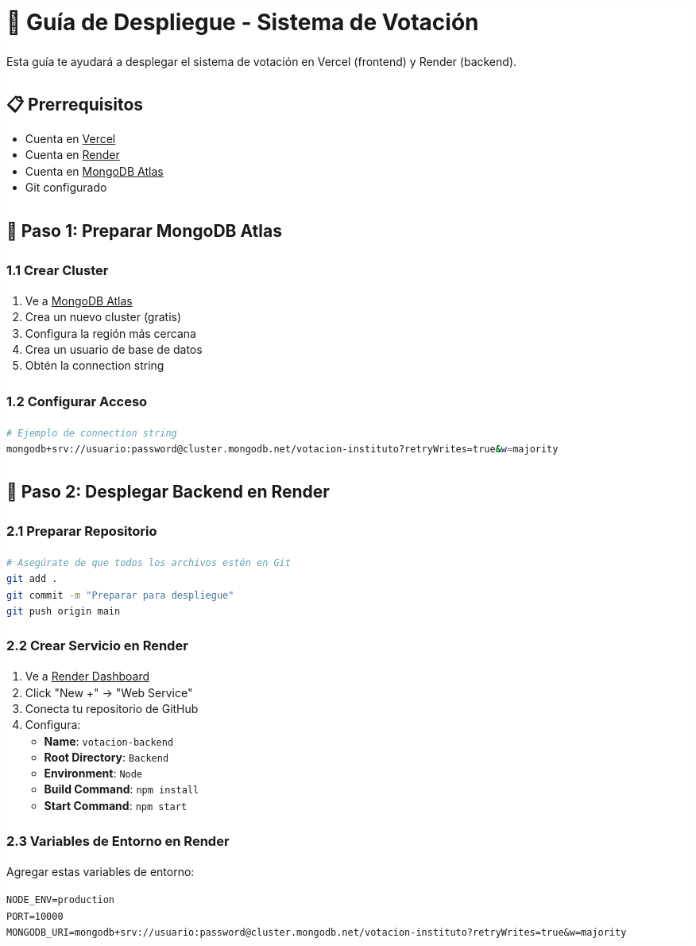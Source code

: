 # 🚀 Guía de Despliegue - Sistema de Votación

Esta guía te ayudará a desplegar el sistema de votación en Vercel (frontend) y Render (backend).

## 📋 Prerrequisitos

- Cuenta en [Vercel](https://vercel.com)
- Cuenta en [Render](https://render.com)
- Cuenta en [MongoDB Atlas](https://cloud.mongodb.com)
- Git configurado

## 🎯 Paso 1: Preparar MongoDB Atlas

### 1.1 Crear Cluster
1. Ve a [MongoDB Atlas](https://cloud.mongodb.com)
2. Crea un nuevo cluster (gratis)
3. Configura la región más cercana
4. Crea un usuario de base de datos
5. Obtén la connection string

### 1.2 Configurar Acceso
```bash
# Ejemplo de connection string
mongodb+srv://usuario:password@cluster.mongodb.net/votacion-instituto?retryWrites=true&w=majority
```

## 🎯 Paso 2: Desplegar Backend en Render

### 2.1 Preparar Repositorio
```bash
# Asegúrate de que todos los archivos estén en Git
git add .
git commit -m "Preparar para despliegue"
git push origin main
```

### 2.2 Crear Servicio en Render
1. Ve a [Render Dashboard](https://dashboard.render.com)
2. Click "New +" → "Web Service"
3. Conecta tu repositorio de GitHub
4. Configura:
   - **Name**: `votacion-backend`
   - **Root Directory**: `Backend`
   - **Environment**: `Node`
   - **Build Command**: `npm install`
   - **Start Command**: `npm start`

### 2.3 Variables de Entorno en Render
Agregar estas variables de entorno:
```
NODE_ENV=production
PORT=10000
MONGODB_URI=mongodb+srv://usuario:password@cluster.mongodb.net/votacion-instituto?retryWrites=true&w=majority
```
